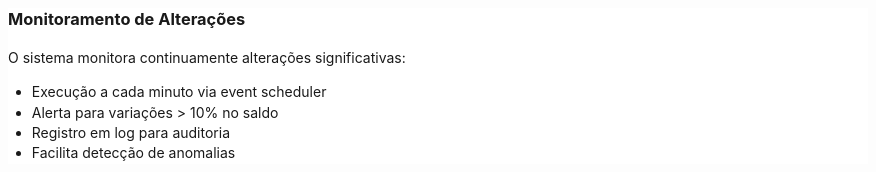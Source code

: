 ```json
```

### Monitoramento de Alterações

O sistema monitora continuamente alterações significativas:
- Execução a cada minuto via event scheduler
- Alerta para variações > 10% no saldo
- Registro em log para auditoria
- Facilita detecção de anomalias
